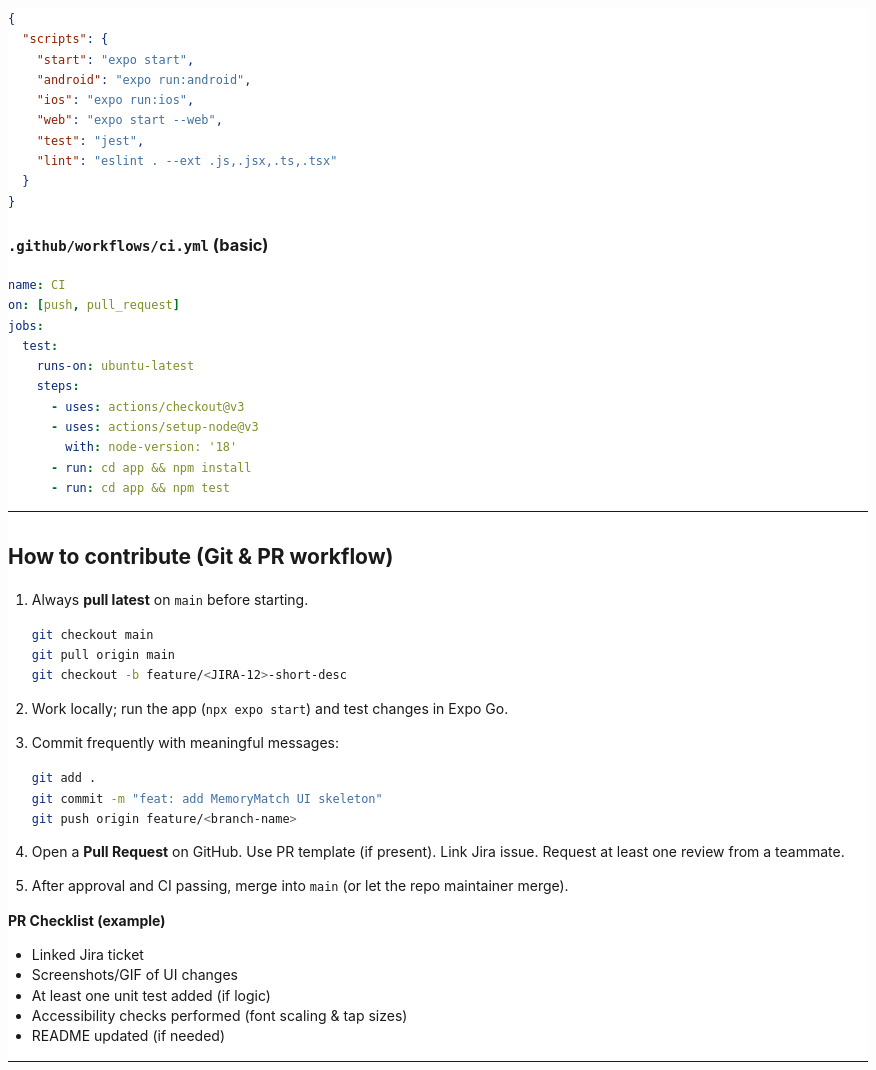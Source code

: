 ```json
{
  "scripts": {
    "start": "expo start",
    "android": "expo run:android",
    "ios": "expo run:ios",
    "web": "expo start --web",
    "test": "jest",
    "lint": "eslint . --ext .js,.jsx,.ts,.tsx"
  }
}
```

### `.github/workflows/ci.yml` (basic)

```yaml
name: CI
on: [push, pull_request]
jobs:
  test:
    runs-on: ubuntu-latest
    steps:
      - uses: actions/checkout@v3
      - uses: actions/setup-node@v3
        with: node-version: '18'
      - run: cd app && npm install
      - run: cd app && npm test
```

---

## How to contribute (Git & PR workflow)

1. Always **pull latest** on `main` before starting.

   ```bash
   git checkout main
   git pull origin main
   git checkout -b feature/<JIRA-12>-short-desc
   ```
2. Work locally; run the app (`npx expo start`) and test changes in Expo Go.
3. Commit frequently with meaningful messages:

   ```bash
   git add .
   git commit -m "feat: add MemoryMatch UI skeleton"
   git push origin feature/<branch-name>
   ```
4. Open a **Pull Request** on GitHub. Use PR template (if present). Link Jira issue. Request at least one review from a teammate.
5. After approval and CI passing, merge into `main` (or let the repo maintainer merge).

**PR Checklist (example)**

* Linked Jira ticket
* Screenshots/GIF of UI changes
* At least one unit test added (if logic)
* Accessibility checks performed (font scaling & tap sizes)
* README updated (if needed)

---